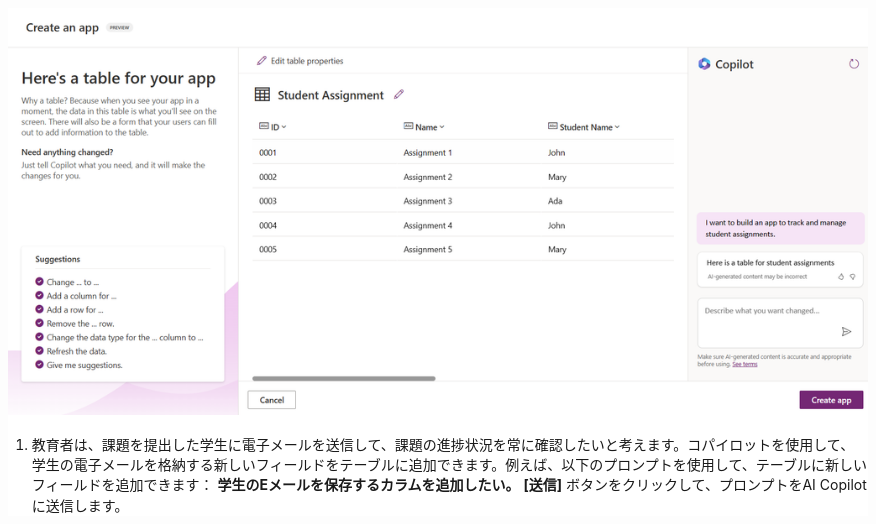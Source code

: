    ![新しいテーブルの推奨フィールド](../../images/copilot-dataverse-table-powerapps.png)

1. 教育者は、課題を提出した学生に電子メールを送信して、課題の進捗状況を常に確認したいと考えます。コパイロットを使用して、学生の電子メールを格納する新しいフィールドをテーブルに追加できます。例えば、以下のプロンプトを使用して、テーブルに新しいフィールドを追加できます： **学生のEメールを保存するカラムを追加したい。** **[送信]** ボタンをクリックして、プロンプトをAI Copilotに送信します。
